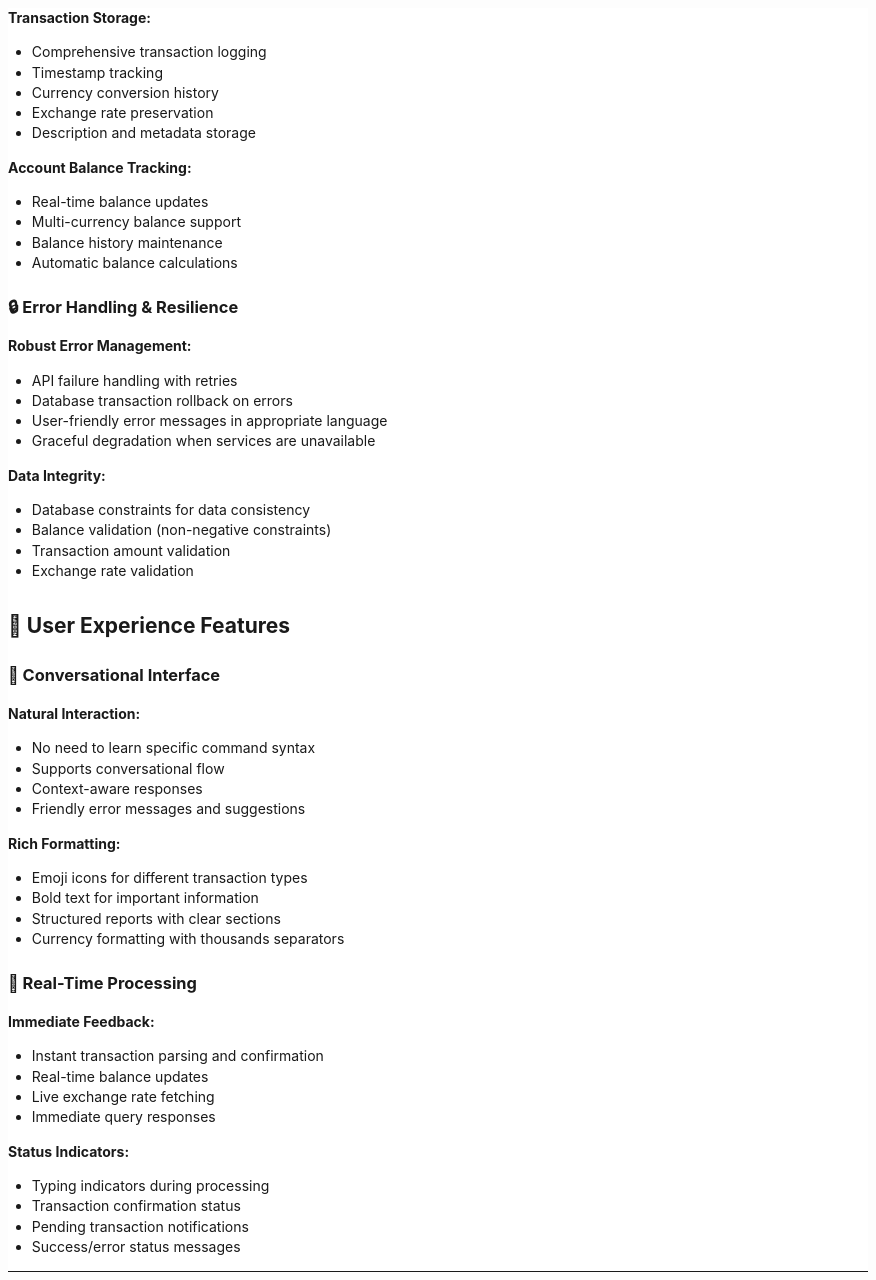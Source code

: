 **Transaction Storage:**
- Comprehensive transaction logging
- Timestamp tracking
- Currency conversion history
- Exchange rate preservation
- Description and metadata storage

**Account Balance Tracking:**
- Real-time balance updates
- Multi-currency balance support
- Balance history maintenance
- Automatic balance calculations

### 🔒 Error Handling & Resilience

**Robust Error Management:**
- API failure handling with retries
- Database transaction rollback on errors
- User-friendly error messages in appropriate language
- Graceful degradation when services are unavailable

**Data Integrity:**
- Database constraints for data consistency
- Balance validation (non-negative constraints)
- Transaction amount validation
- Exchange rate validation

## 🎨 User Experience Features

### 💬 Conversational Interface

**Natural Interaction:**
- No need to learn specific command syntax
- Supports conversational flow
- Context-aware responses
- Friendly error messages and suggestions

**Rich Formatting:**
- Emoji icons for different transaction types
- Bold text for important information
- Structured reports with clear sections
- Currency formatting with thousands separators

### 🔄 Real-Time Processing

**Immediate Feedback:**
- Instant transaction parsing and confirmation
- Real-time balance updates
- Live exchange rate fetching
- Immediate query responses

**Status Indicators:**
- Typing indicators during processing
- Transaction confirmation status
- Pending transaction notifications
- Success/error status messages

---